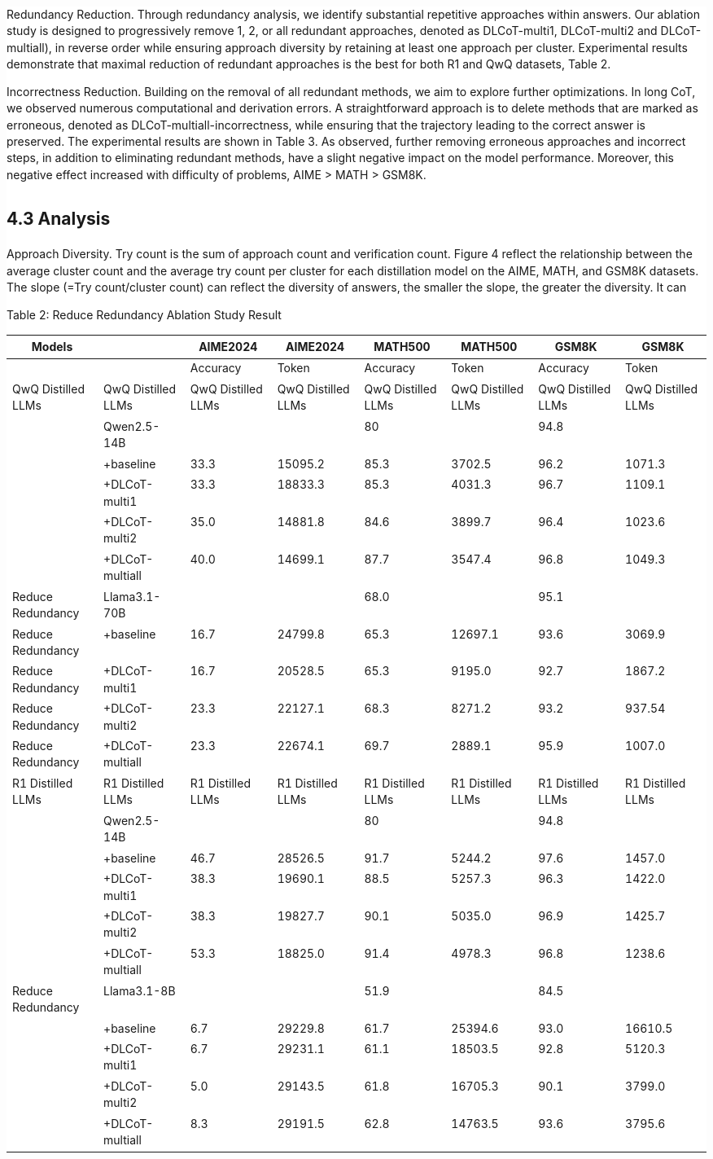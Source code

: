 Redundancy Reduction. Through redundancy analysis, we identify substantial repetitive approaches within answers. Our ablation study is designed to progressively remove 1, 2, or all redundant approaches, denoted as DLCoT-multi1, DLCoT-multi2 and DLCoT-multiall), in reverse order while ensuring approach diversity by retaining at least one approach per cluster. Experimental results demonstrate that maximal reduction of redundant approaches is the best for both R1 and QwQ datasets, Table 2.

Incorrectness Reduction. Building on the removal of all redundant methods, we aim to explore further optimizations. In long CoT, we observed numerous computational and derivation errors. A straightforward approach is to delete methods that are marked as erroneous, denoted as DLCoT-multiall-incorrectness, while ensuring that the trajectory leading to the correct answer is preserved. The experimental results are shown in Table 3. As observed, further removing erroneous approaches and incorrect steps, in addition to eliminating redundant methods, have a slight negative impact on the model performance. Moreover, this negative effect increased with difficulty of problems, AIME &gt; MATH &gt; GSM8K.

## 4.3 Analysis

Approach Diversity. Try count is the sum of approach count and verification count. Figure 4 reflect the relationship between the average cluster count and the average try count per cluster for each distillation model on the AIME, MATH, and GSM8K datasets. The slope (=Try count/cluster count) can reflect the diversity of answers, the smaller the slope, the greater the diversity. It can

Table 2: Reduce Redundancy Ablation Study Result

| Models             |                    | AIME2024           | AIME2024           | MATH500            | MATH500            | GSM8K              | GSM8K              |
|--------------------|--------------------|--------------------|--------------------|--------------------|--------------------|--------------------|--------------------|
|                    |                    | Accuracy           | Token              | Accuracy           | Token              | Accuracy           | Token              |
| QwQ Distilled LLMs | QwQ Distilled LLMs | QwQ Distilled LLMs | QwQ Distilled LLMs | QwQ Distilled LLMs | QwQ Distilled LLMs | QwQ Distilled LLMs | QwQ Distilled LLMs |
|                    | Qwen2.5-14B        |                    |                    | 80                 |                    | 94.8               |                    |
|                    | +baseline          | 33.3               | 15095.2            | 85.3               | 3702.5             | 96.2               | 1071.3             |
|                    | +DLCoT-multi1      | 33.3               | 18833.3            | 85.3               | 4031.3             | 96.7               | 1109.1             |
|                    | +DLCoT-multi2      | 35.0               | 14881.8            | 84.6               | 3899.7             | 96.4               | 1023.6             |
|                    | +DLCoT-multiall    | 40.0               | 14699.1            | 87.7               | 3547.4             | 96.8               | 1049.3             |
| Reduce Redundancy  | Llama3.1-70B       |                    |                    | 68.0               |                    | 95.1               |                    |
| Reduce Redundancy  | +baseline          | 16.7               | 24799.8            | 65.3               | 12697.1            | 93.6               | 3069.9             |
| Reduce Redundancy  | +DLCoT-multi1      | 16.7               | 20528.5            | 65.3               | 9195.0             | 92.7               | 1867.2             |
| Reduce Redundancy  | +DLCoT-multi2      | 23.3               | 22127.1            | 68.3               | 8271.2             | 93.2               | 937.54             |
| Reduce Redundancy  | +DLCoT-multiall    | 23.3               | 22674.1            | 69.7               | 2889.1             | 95.9               | 1007.0             |
| R1 Distilled LLMs  | R1 Distilled LLMs  | R1 Distilled LLMs  | R1 Distilled LLMs  | R1 Distilled LLMs  | R1 Distilled LLMs  | R1 Distilled LLMs  | R1 Distilled LLMs  |
|                    | Qwen2.5-14B        |                    |                    | 80                 |                    | 94.8               |                    |
|                    | +baseline          | 46.7               | 28526.5            | 91.7               | 5244.2             | 97.6               | 1457.0             |
|                    | +DLCoT-multi1      | 38.3               | 19690.1            | 88.5               | 5257.3             | 96.3               | 1422.0             |
|                    | +DLCoT-multi2      | 38.3               | 19827.7            | 90.1               | 5035.0             | 96.9               | 1425.7             |
|                    | +DLCoT-multiall    | 53.3               | 18825.0            | 91.4               | 4978.3             | 96.8               | 1238.6             |
| Reduce Redundancy  | Llama3.1-8B        |                    |                    | 51.9               |                    | 84.5               |                    |
|                    | +baseline          | 6.7                | 29229.8            | 61.7               | 25394.6            | 93.0               | 16610.5            |
|                    | +DLCoT-multi1      | 6.7                | 29231.1            | 61.1               | 18503.5            | 92.8               | 5120.3             |
|                    | +DLCoT-multi2      | 5.0                | 29143.5            | 61.8               | 16705.3            | 90.1               | 3799.0             |
|                    | +DLCoT-multiall    | 8.3                | 29191.5            | 62.8               | 14763.5            | 93.6               | 3795.6             |